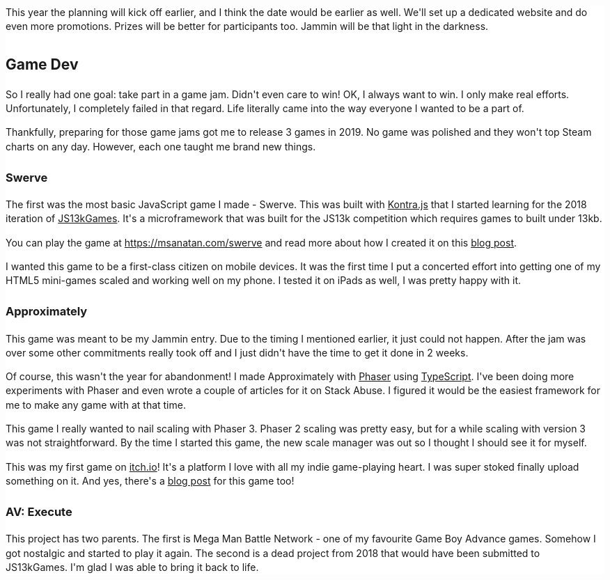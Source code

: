 This year the planning will kick off earlier, and I think the date would be earlier as well. We'll set up a dedicated website and do even more promotions. Prizes will be better for participants too. Jammin will be that light in the darkness.

## Game Dev

So I really had one goal: take part in a game jam. Didn't even care to win! OK, I always want to win. I only make real efforts. Unfortunately, I completely failed in that regard. Life literally came into the way everyone I wanted to be a part of.

Thankfully, preparing for those game jams got me to release 3 games in 2019. No game was polished and they won't top Steam charts on any day. However, each one taught me brand new things.

### Swerve

The first was the most basic JavaScript game I made \- Swerve. This was built with <a href="https://straker.github.io/kontra" target="_blank" rel="nofollow noopener noreferrer">Kontra.js</a> that I started learning for the 2018 iteration of <a href="https://js13kgames.com" target="_blank" rel="nofollow noopener noreferrer">JS13kGames</a>. It's a microframework that was built for the JS13k competition which requires games to built under 13kb.

You can play the game at <https://msanatan.com/swerve> and read more about how I created it on this [blog post](/blog/2019/02/03/january-2019-game-project-swerve).

I wanted this game to be a first-class citizen on mobile devices. It was the first time I put a concerted effort into getting one of my HTML5 mini-games scaled and working well on my phone. I tested it on iPads as well, I was pretty happy with it.

### Approximately

This game was meant to be my Jammin entry. Due to the timing I mentioned earlier, it just could not happen. After the jam was over some other commitments really took off and I just didn't have the time to get it done in 2 weeks.

Of course, this wasn't the year for abandonment! I made Approximately with <a href="https://phaser.io" target="_blank" rel="nofollow noopener noreferrer">Phaser</a> using <a href="https://www.typescriptlang.org" target="_blank" rel="nofollow noopener noreferrer">TypeScript</a>. I've been doing more experiments with Phaser and even wrote a couple of articles for it on Stack Abuse. I figured it would be the easiest framework for me to make any game with at that time.

This game I really wanted to nail scaling with Phaser 3. Phaser 2 scaling was pretty easy, but for a while scaling with version 3 was not straightforward. By the time I started this game, the new scale manager was out so I thought I should see it for myself.

This was my first game on <a href="https://gameboymarcus.itch.io/approximately" target="_blank" rel="nofollow noopener noreferrer">itch.io</a>! It's a platform I love with all my indie game-playing heart. I was super stoked finally upload something on it. And yes, there's a [blog post](/blog/2019/10/06/october-2019-game-project-approximately) for this game too!

### AV: Execute

This project has two parents. The first is Mega Man Battle Network \- one of my favourite Game Boy Advance games. Somehow I got nostalgic and started to play it again. The second is a dead project from 2018 that would have been submitted to JS13kGames. I'm glad I was able to bring it back to life.
